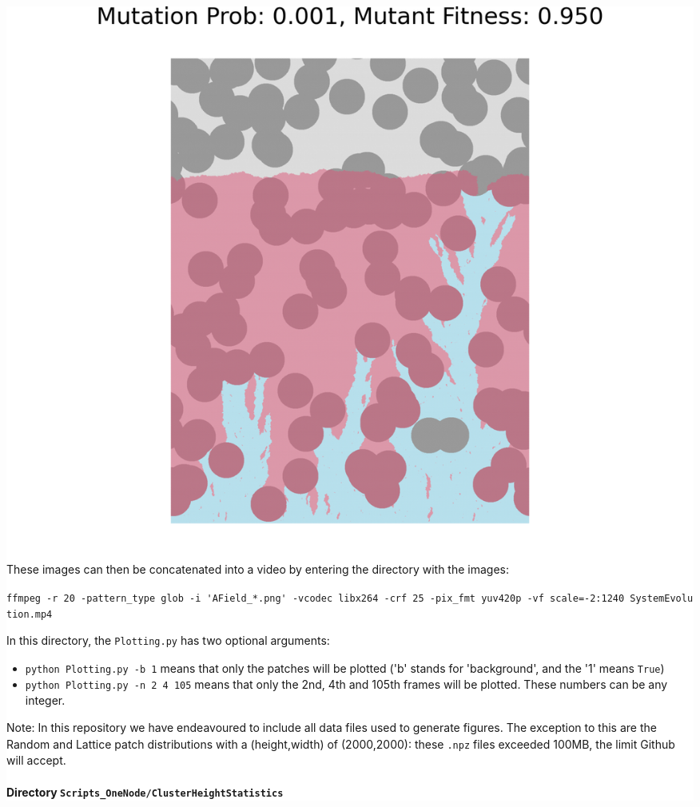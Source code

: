 ![SampleOutput for `SystemEvolution`](RawFigures/Fig_1_C_ii.png)

These images can then be concatenated into a video by entering the directory with the images:

    ffmpeg -r 20 -pattern_type glob -i 'AField_*.png' -vcodec libx264 -crf 25 -pix_fmt yuv420p -vf scale=-2:1240 SystemEvolution.mp4

In this directory, the `Plotting.py` has two optional arguments:

- `python Plotting.py -b 1` means that only the patches will be plotted ('b' stands for 'background', and the '1' means `True`)
- `python Plotting.py -n 2 4 105` means that only the 2nd, 4th and 105th frames will be plotted. These numbers can be any integer.  


Note: In this repository we have endeavoured to include all data files used to generate figures. The exception to this are the Random and Lattice patch distributions with a (height,width) of (2000,2000): these `.npz` files exceeded 100MB, the limit Github will accept.

#### Directory `Scripts_OneNode/ClusterHeightStatistics`
